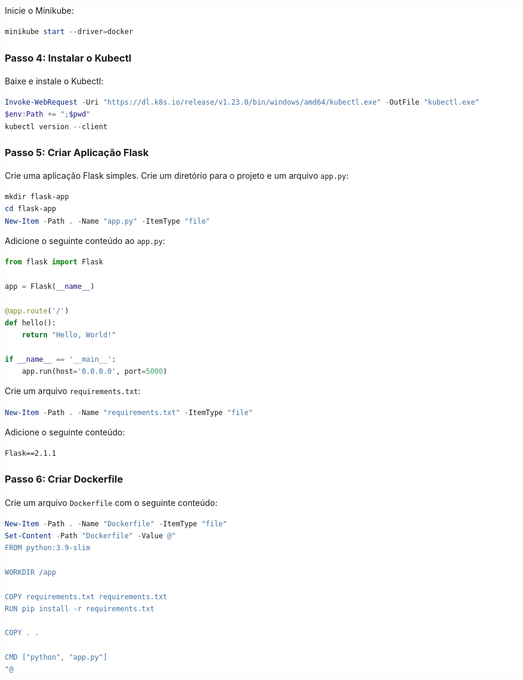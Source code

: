 Inicie o Minikube:
```powershell
minikube start --driver=docker
```

### Passo 4: Instalar o Kubectl

Baixe e instale o Kubectl:
```powershell
Invoke-WebRequest -Uri "https://dl.k8s.io/release/v1.23.0/bin/windows/amd64/kubectl.exe" -OutFile "kubectl.exe"
$env:Path += ";$pwd"
kubectl version --client
```

### Passo 5: Criar Aplicação Flask

Crie uma aplicação Flask simples. Crie um diretório para o projeto e um arquivo `app.py`:
```powershell
mkdir flask-app
cd flask-app
New-Item -Path . -Name "app.py" -ItemType "file"
```
Adicione o seguinte conteúdo ao `app.py`:
```python
from flask import Flask

app = Flask(__name__)

@app.route('/')
def hello():
    return "Hello, World!"

if __name__ == '__main__':
    app.run(host='0.0.0.0', port=5000)
```
Crie um arquivo `requirements.txt`:
```powershell
New-Item -Path . -Name "requirements.txt" -ItemType "file"
```
Adicione o seguinte conteúdo:
```plaintext
Flask==2.1.1
```

### Passo 6: Criar Dockerfile

Crie um arquivo `Dockerfile` com o seguinte conteúdo:
```powershell
New-Item -Path . -Name "Dockerfile" -ItemType "file"
Set-Content -Path "Dockerfile" -Value @"
FROM python:3.9-slim

WORKDIR /app

COPY requirements.txt requirements.txt
RUN pip install -r requirements.txt

COPY . .

CMD ["python", "app.py"]
"@
```
